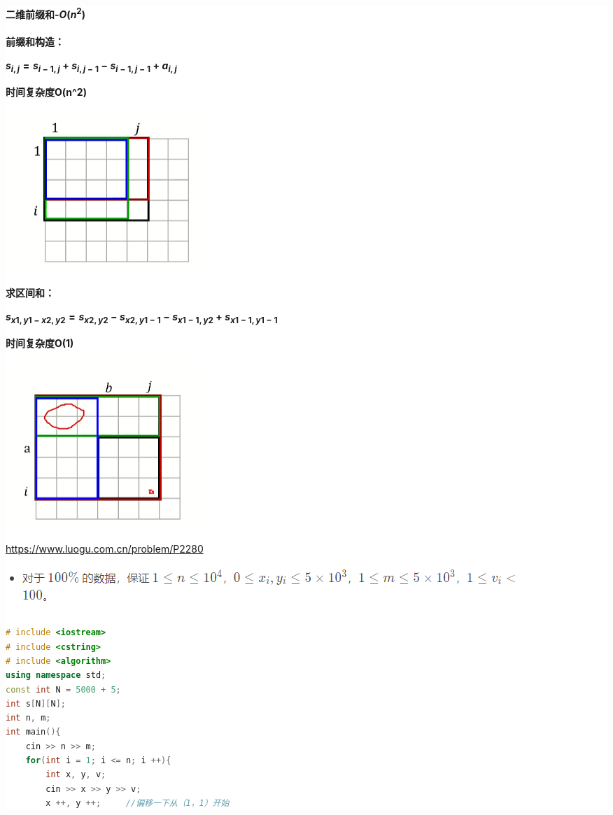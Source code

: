 

#### 二维前缀和-$O(n^2)$

**前缀和构造：**

**$s_{i,j} = s_{i-1,j} + s_{i,j-1} - s_{i-1, j - 1} + a_{i,j}$**

**时间复杂度O(n^2)**

![image-20231021111129156](./.assets/image-20231021111129156.png)

**求区间和：**

**$s_{x1,y1-x2,y2} = s_{x2,y2} - s_{x2, y1-1} - s_{x1 - 1, y2} + s_{x1 - 1, y1 - 1}$**

**时间复杂度O(1)**

![image-20231021111416661](./.assets/image-20231021111416661.png)





https://www.luogu.com.cn/problem/P2280

![image-20231021113309338](./.assets/image-20231021113309338.png)

```C++
# include <iostream>
# include <cstring>
# include <algorithm>
using namespace std;
const int N = 5000 + 5;
int s[N][N];
int n, m;
int main(){
    cin >> n >> m;
    for(int i = 1; i <= n; i ++){
        int x, y, v;
        cin >> x >> y >> v;
        x ++, y ++;     //偏移一下从（1，1）开始
```